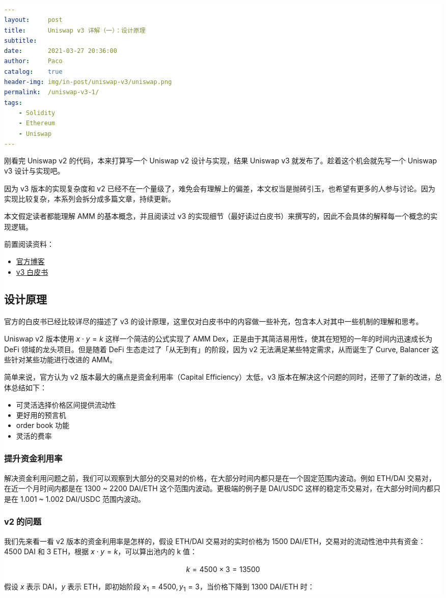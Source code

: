 ```yaml
---
layout:     post
title:      Uniswap v3 详解（一）：设计原理
subtitle:
date:       2021-03-27 20:36:00
author:     Paco
catalog:    true
header-img: img/in-post/uniswap-v3/uniswap.png
permalink:  /uniswap-v3-1/
tags:
    - Solidity
    - Ethereum
    - Uniswap
---
```


刚看完 Uniswap v2 的代码，本来打算写一个 Uniswap v2 设计与实现，结果 Uniswap v3 就发布了。趁着这个机会就先写一个 Uniswap v3 设计与实现吧。

因为 v3 版本的实现复杂度和 v2 已经不在一个量级了，难免会有理解上的偏差，本文权当是抛砖引玉，也希望有更多的人参与讨论。因为实现比较复杂，本系列会拆分成多篇文章，持续更新。

本文假定读者都能理解 AMM 的基本概念，并且阅读过 v3 的实现细节（最好读过白皮书）来撰写的，因此不会具体的解释每一个概念的实现逻辑。

前置阅读资料：

- [官方博客](https://uniswap.org/blog/uniswap-v3/)
- [v3 白皮书](https://uniswap.org/whitepaper-v3.pdf)

## 设计原理

官方的白皮书已经比较详尽的描述了 v3 的设计原理，这里仅对白皮书中的内容做一些补充，包含本人对其中一些机制的理解和思考。

Uniswap v2 版本使用 $x \cdot y = k$ 这样一个简洁的公式实现了 AMM Dex，正是由于其简洁易用性，使其在短短的一年的时间内迅速成长为 DeFi 领域的龙头项目。但是随着 DeFi 生态走过了「从无到有」的阶段，因为 v2 无法满足某些特定需求，从而诞生了 Curve, Balancer 这些针对某些功能进行改进的 AMM。

简单来说，官方认为 v2 版本最大的痛点是资金利用率（Capital Efficiency）太低，v3 版本在解决这个问题的同时，还带了了新的改进，总体总结如下：

- 可灵活选择价格区间提供流动性
- 更好用的预言机
- order book 功能
- 灵活的费率

### 提升资金利用率

解决资金利用问题之前，我们可以观察到大部分的交易对的价格，在大部分时间内都只是在一个固定范围内波动。例如 ETH/DAI 交易对，在近一个月时间内都是在 1300 ~ 2200 DAI/ETH 这个范围内波动。更极端的例子是 DAI/USDC 这样的稳定币交易对，在大部分时间内都只是在 1.001 ~ 1.002 DAI/USDC 范围内波动。

### v2 的问题

我们先来看一看 v2 版本的资金利用率是怎样的，假设 ETH/DAI 交易对的实时价格为 1500 DAI/ETH，交易对的流动性池中共有资金：4500 DAI 和 3 ETH，根据 $x \cdot y = k$，可以算出池内的 k 值：

$$k = 4500 \times 3 = 13500$$

假设 $x$ 表示 DAI，$y$ 表示 ETH，即初始阶段 $x_1 = 4500, y_1 = 3$，当价格下降到 1300 DAI/ETH 时：
